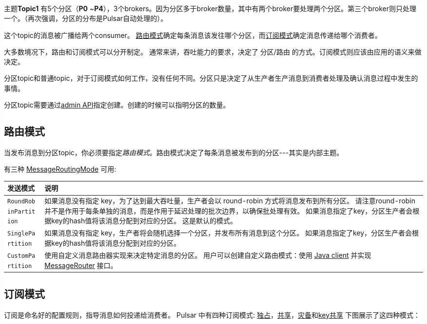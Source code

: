 主题**Topic1** 有5个分区（**P0** ~**P4**），3个brokers。因为分区多于broker数量，其中有两个broker要处理两个分区。第三个broker则只处理一个。（再次强调，分区的分布是Pulsar自动处理的）。

这个topic的消息被广播给两个consumer。 [路由模式](https://pulsar.apache.org/docs/zh-CN/next/concepts-messaging/#routing-modes)确定每条消息该发往哪个分区，而[订阅模式](https://pulsar.apache.org/docs/zh-CN/next/concepts-messaging/#subscription-modes)确定消息传递给哪个消费者。

大多数境况下，路由和订阅模式可以分开制定。 通常来讲，吞吐能力的要求，决定了 分区/路由 的方式。订阅模式则应该由应用的语义来做决定。

分区topic和普通topic，对于订阅模式如何工作，没有任何不同。分区只是决定了从生产者生产消息到消费者处理及确认消息过程中发生的事情。

分区topic需要通过[admin API](https://pulsar.apache.org/docs/zh-CN/next/admin-api-overview)指定创建。创建的时候可以指明分区的数量。

## 路由模式

当发布消息到分区topic，你必须要指定*路由模式*。路由模式决定了每条消息被发布到的分区---其实是内部主题。

有三种 [MessageRoutingMode](https://pulsar.incubator.apache.org/api/client/2.8.0-SNAPSHOT/org/apache/pulsar/client/api/MessageRoutingMode) 可用:

| 发送模式              | 说明                                                         |
| :-------------------- | :----------------------------------------------------------- |
| `RoundRobinPartition` | 如果消息没有指定 key，为了达到最大吞吐量，生产者会以 round-robin 方式将消息发布到所有分区。 请注意round-robin并不是作用于每条单独的消息，而是作用于延迟处理的批次边界，以确保批处理有效。 如果消息指定了key，分区生产者会根据key的hash值将该消息分配到对应的分区。 这是默认的模式。 |
| `SinglePartition`     | 如果消息没有指定 key，生产者将会随机选择一个分区，并发布所有消息到这个分区。 如果消息指定了key，分区生产者会根据key的hash值将该消息分配到对应的分区。 |
| `CustomPartition`     | 使用自定义消息路由器实现来决定特定消息的分区。 用户可以创建自定义路由模式：使用 [Java client](https://pulsar.apache.org/docs/zh-CN/next/client-libraries-java) 并实现[MessageRouter](https://pulsar.incubator.apache.org/api/client/2.8.0-SNAPSHOT/org/apache/pulsar/client/api/MessageRouter) 接口。 |

## 订阅模式

订阅是命名好的配置规则，指导消息如何投递给消费者。 Pulsar 中有四种订阅模式: [独占](https://pulsar.apache.org/docs/zh-CN/next/concepts-messaging/#exclusive)，[共享](https://pulsar.apache.org/docs/zh-CN/next/concepts-messaging/#shared)，[灾备](https://pulsar.apache.org/docs/zh-CN/next/concepts-messaging/#failover)和[key共享](https://pulsar.apache.org/docs/zh-CN/next/concepts-messaging/#key_shared) 下图展示了这四种模式：
